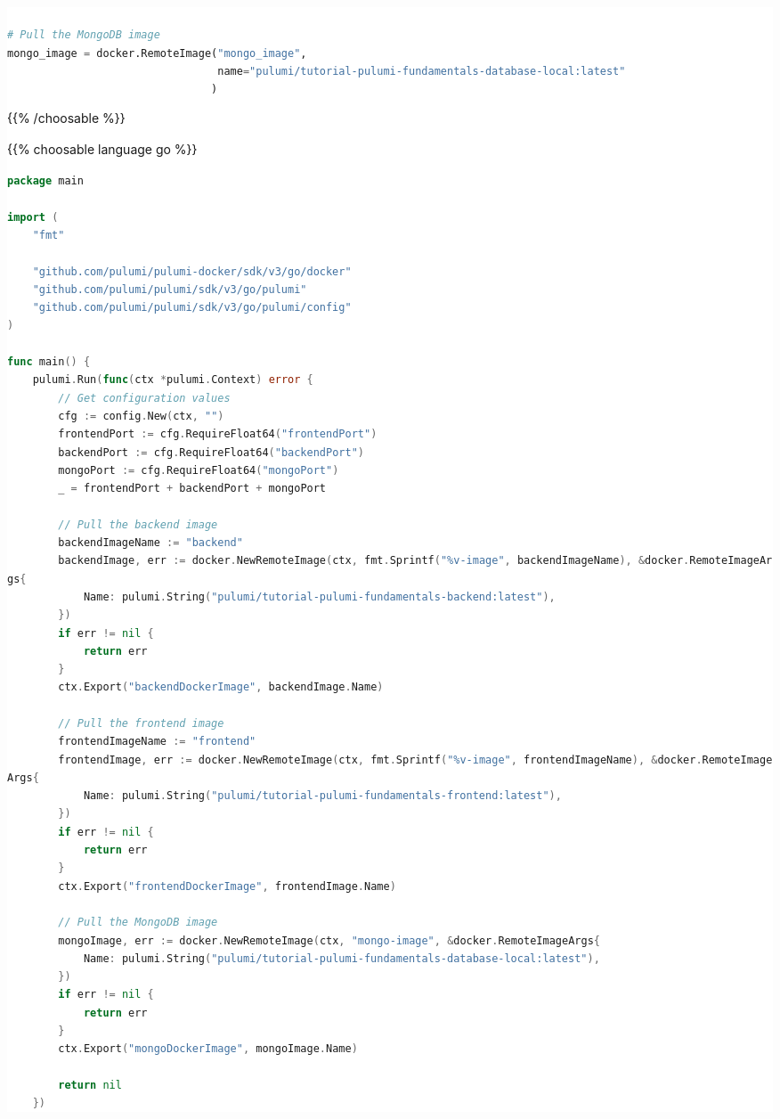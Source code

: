 ```python

# Pull the MongoDB image
mongo_image = docker.RemoteImage("mongo_image",
                                 name="pulumi/tutorial-pulumi-fundamentals-database-local:latest"
                                )
```

{{% /choosable %}}

{{% choosable language go %}}

```go
package main

import (
	"fmt"

	"github.com/pulumi/pulumi-docker/sdk/v3/go/docker"
	"github.com/pulumi/pulumi/sdk/v3/go/pulumi"
	"github.com/pulumi/pulumi/sdk/v3/go/pulumi/config"
)

func main() {
	pulumi.Run(func(ctx *pulumi.Context) error {
		// Get configuration values
		cfg := config.New(ctx, "")
		frontendPort := cfg.RequireFloat64("frontendPort")
		backendPort := cfg.RequireFloat64("backendPort")
		mongoPort := cfg.RequireFloat64("mongoPort")
		_ = frontendPort + backendPort + mongoPort

		// Pull the backend image
		backendImageName := "backend"
		backendImage, err := docker.NewRemoteImage(ctx, fmt.Sprintf("%v-image", backendImageName), &docker.RemoteImageArgs{
			Name: pulumi.String("pulumi/tutorial-pulumi-fundamentals-backend:latest"),
		})
		if err != nil {
			return err
		}
		ctx.Export("backendDockerImage", backendImage.Name)

		// Pull the frontend image
		frontendImageName := "frontend"
		frontendImage, err := docker.NewRemoteImage(ctx, fmt.Sprintf("%v-image", frontendImageName), &docker.RemoteImageArgs{
			Name: pulumi.String("pulumi/tutorial-pulumi-fundamentals-frontend:latest"),
		})
		if err != nil {
			return err
		}
		ctx.Export("frontendDockerImage", frontendImage.Name)

		// Pull the MongoDB image
		mongoImage, err := docker.NewRemoteImage(ctx, "mongo-image", &docker.RemoteImageArgs{
			Name: pulumi.String("pulumi/tutorial-pulumi-fundamentals-database-local:latest"),
		})
		if err != nil {
			return err
		}
		ctx.Export("mongoDockerImage", mongoImage.Name)

		return nil
	})
```